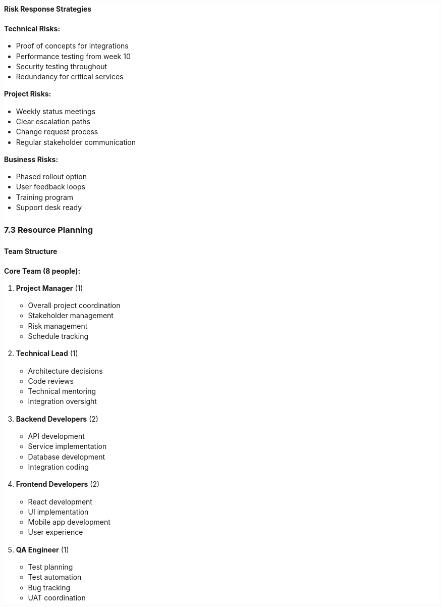 #### Risk Response Strategies

**Technical Risks:**
- Proof of concepts for integrations
- Performance testing from week 10
- Security testing throughout
- Redundancy for critical services

**Project Risks:**
- Weekly status meetings
- Clear escalation paths
- Change request process
- Regular stakeholder communication

**Business Risks:**
- Phased rollout option
- User feedback loops
- Training program
- Support desk ready

### 7.3 Resource Planning

#### Team Structure

**Core Team (8 people):**
1. **Project Manager** (1)
   - Overall project coordination
   - Stakeholder management
   - Risk management
   - Schedule tracking

2. **Technical Lead** (1)
   - Architecture decisions
   - Code reviews
   - Technical mentoring
   - Integration oversight

3. **Backend Developers** (2)
   - API development
   - Service implementation
   - Database development
   - Integration coding

4. **Frontend Developers** (2)
   - React development
   - UI implementation
   - Mobile app development
   - User experience

5. **QA Engineer** (1)
   - Test planning
   - Test automation
   - Bug tracking
   - UAT coordination
